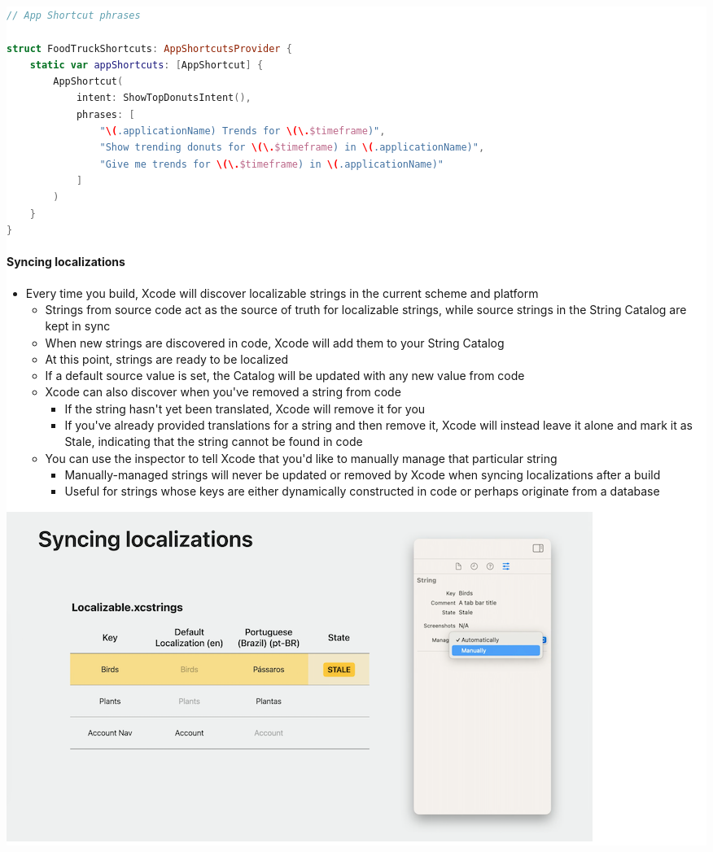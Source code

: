 ```swift
// App Shortcut phrases

struct FoodTruckShortcuts: AppShortcutsProvider {
    static var appShortcuts: [AppShortcut] {
        AppShortcut(
            intent: ShowTopDonutsIntent(),
            phrases: [
                "\(.applicationName) Trends for \(\.$timeframe)",
                "Show trending donuts for \(\.$timeframe) in \(.applicationName)",
                "Give me trends for \(\.$timeframe) in \(.applicationName)"
            ]
        )
    }
}
```

#### Syncing localizations

* Every time you build, Xcode will discover localizable strings in the current scheme and platform
    * Strings from source code act as the source of truth for localizable strings, while source strings in the String Catalog are kept in sync
    * When new strings are discovered in code, Xcode will add them to your String Catalog
    * At this point, strings are ready to be localized
    * If a default source value is set, the Catalog will be updated with any new value from code
    * Xcode can also discover when you've removed a string from code
        * If the string hasn't yet been translated, Xcode will remove it for you
        * If you've already provided translations for a string and then remove it, Xcode will instead leave it alone and mark it as Stale, indicating that the string cannot be found in code
    * You can use the inspector to tell Xcode that you'd like to manually manage that particular string
        * Manually-managed strings will never be updated or removed by Xcode when syncing localizations after a build
        * Useful for strings whose keys are either dynamically constructed in code or perhaps originate from a database

![Manually Managed String](images/discover_strings/manual.png)
